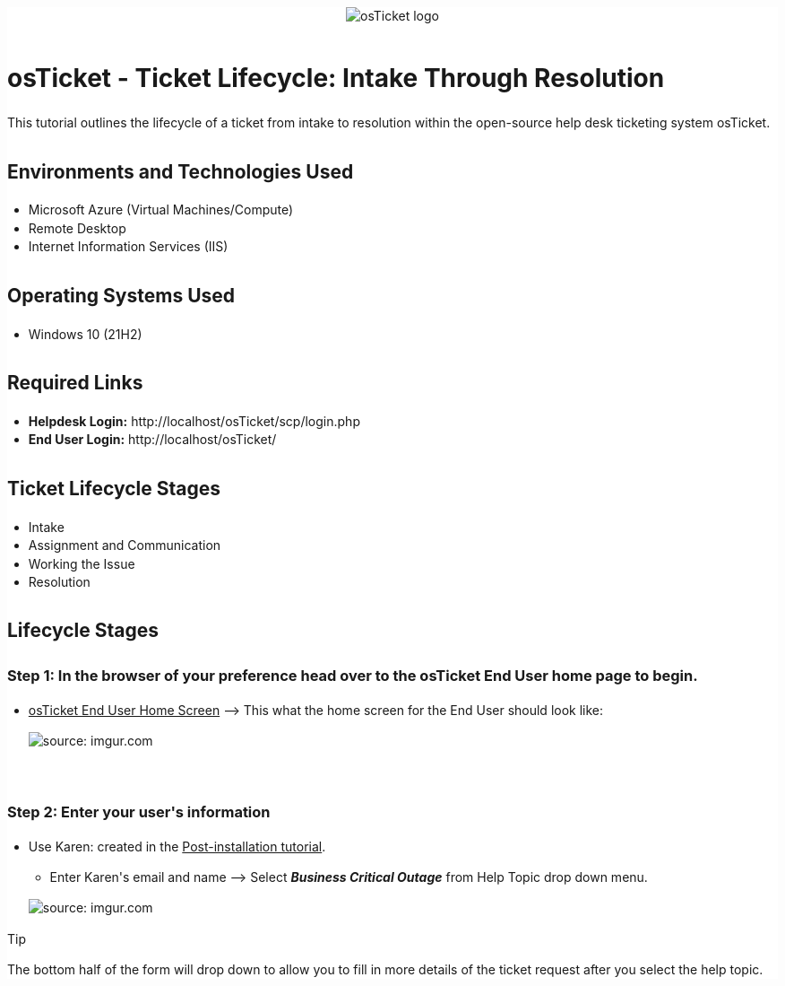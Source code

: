 <p align="center">
<img src="https://i.imgur.com/Clzj7Xs.png" alt="osTicket logo"/>
</p>

<h1>osTicket - Ticket Lifecycle: Intake Through Resolution</h1>
This tutorial outlines the lifecycle of a ticket from intake to resolution within the open-source help desk ticketing system osTicket.<br />



<h2>Environments and Technologies Used</h2>

- Microsoft Azure (Virtual Machines/Compute)
- Remote Desktop
- Internet Information Services (IIS)

<h2>Operating Systems Used </h2>

- Windows 10</b> (21H2)

<h2>Required Links</h2>

- <b>Helpdesk Login:</b> http://localhost/osTicket/scp/login.php
- <b>End User Login:</b>  http://localhost/osTicket/

<h2>Ticket Lifecycle Stages</h2>

- Intake
- Assignment and Communication
- Working the Issue
- Resolution

<h2>Lifecycle Stages</h2>

<h3>Step 1: In the browser of your preference head over to the osTicket End User home page to begin.</h3>

-  [osTicket End User Home Screen](http://localhost/osTicket) --> This what the home screen for the End User should look like:

    <p>
    <img src="https://i.imgur.com/IUG7z4H.png" title="source: imgur.com" /></a>
    </p>
<br />

<h3>Step 2: Enter your user's information</h3>

-  Use Karen: created in the [Post-installation tutorial](https://github.com/j3ssrnold/post-install-config).
    -  Enter Karen's email and name --> Select ***Business Critical Outage*** from Help Topic drop down menu. 

    <p>
    <img src="https://i.imgur.com/WkZGxrr.png" title="source: imgur.com" /></a>
    </p>

>[!TIP]
>The bottom half of the form will drop down to allow you to fill in more details of the ticket request after you select the help topic.
